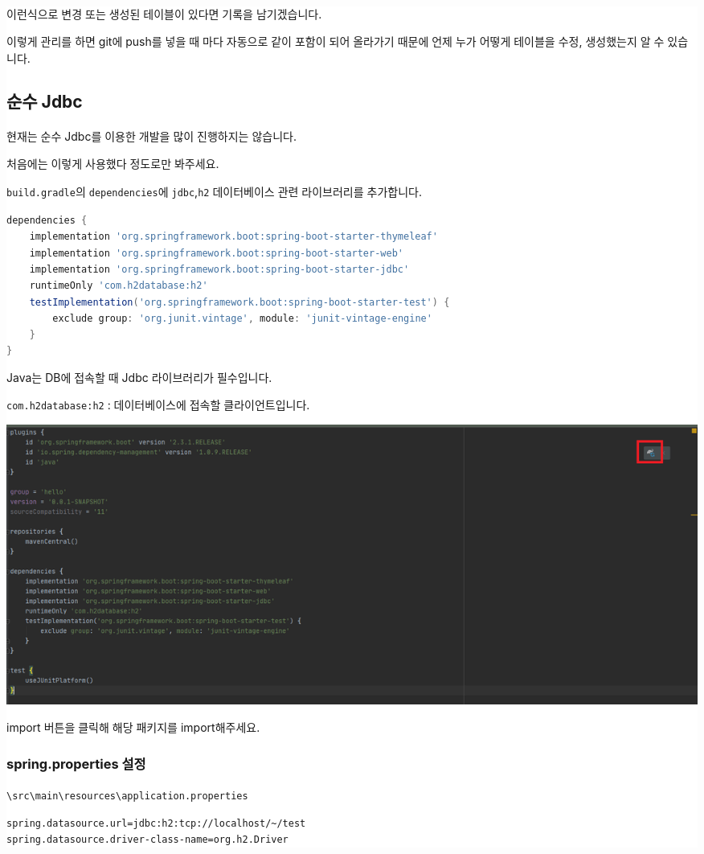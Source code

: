 이런식으로 변경 또는 생성된 테이블이 있다면 기록을 남기겠습니다.

이렇게 관리를 하면 git에 push를 넣을 때 마다 자동으로 같이 포함이 되어 올라가기 때문에 언제 누가 어떻게 테이블을 수정, 생성했는지 알 수 있습니다.

## 순수 Jdbc

현재는 순수 Jdbc를 이용한 개발을 많이 진행하지는 않습니다.

처음에는 이렇게 사용했다 정도로만 봐주세요.

`build.gradle`의 `dependencies`에 `jdbc`,`h2` 데이터베이스 관련 라이브러리를 추가합니다.

```gradle
dependencies {
	implementation 'org.springframework.boot:spring-boot-starter-thymeleaf'
	implementation 'org.springframework.boot:spring-boot-starter-web'
	implementation 'org.springframework.boot:spring-boot-starter-jdbc'
	runtimeOnly 'com.h2database:h2'
	testImplementation('org.springframework.boot:spring-boot-starter-test') {
		exclude group: 'org.junit.vintage', module: 'junit-vintage-engine'
	}
}
```

Java는 DB에 접속할 때 Jdbc 라이브러리가 필수입니다.

`com.h2database:h2` : 데이터베이스에 접속할 클라이언트입니다.

<img src="../iamges/gradle_import.png" />

import 버튼을 클릭해 해당 패키지를 import해주세요.

### spring.properties 설정

`\src\main\resources\application.properties`

```properties
spring.datasource.url=jdbc:h2:tcp://localhost/~/test
spring.datasource.driver-class-name=org.h2.Driver
```
